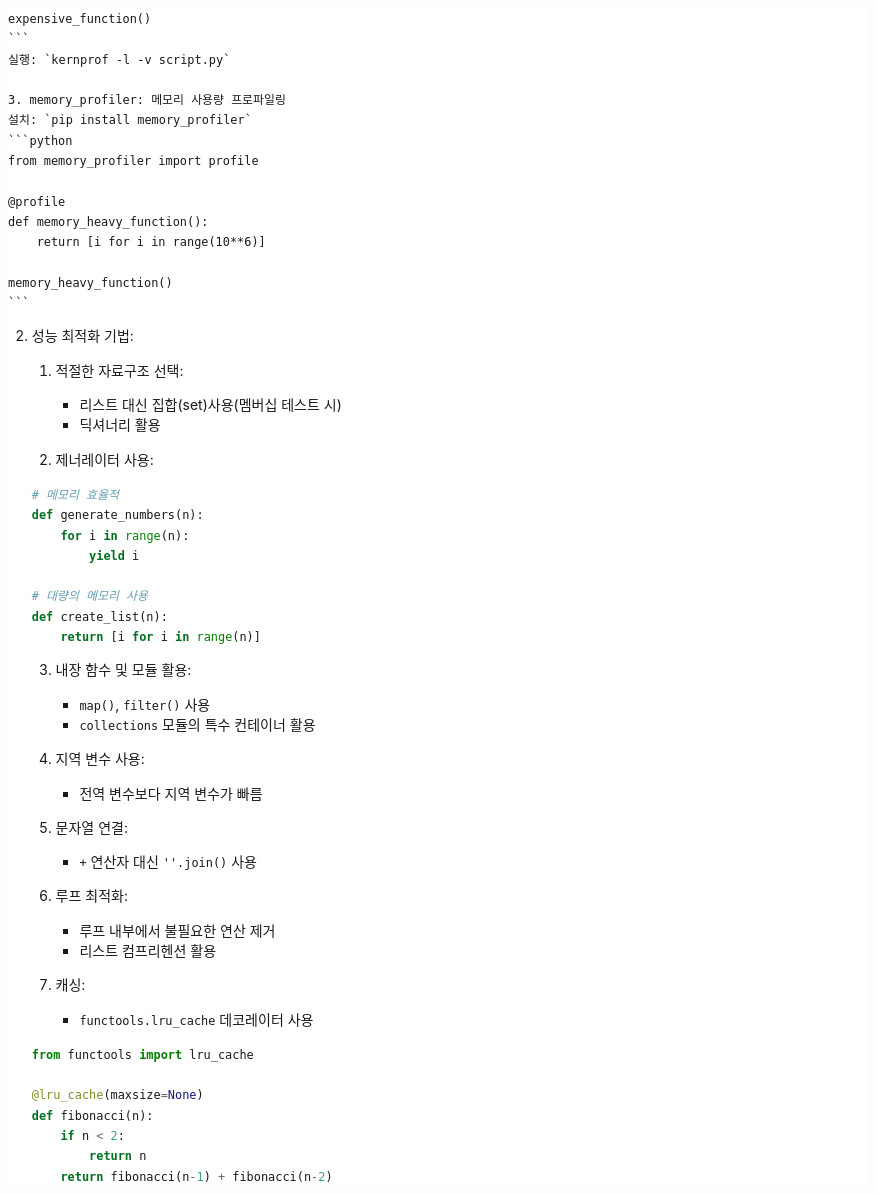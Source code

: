     expensive_function()
    ```
    실행: `kernprof -l -v script.py`

    3. memory_profiler: 메모리 사용량 프로파일링
    설치: `pip install memory_profiler`
    ```python
    from memory_profiler import profile

    @profile
    def memory_heavy_function():
        return [i for i in range(10**6)]

    memory_heavy_function()
    ```

2. 성능 최적화 기법:
    1. 적절한 자료구조 선택:
        - 리스트 대신 집합(set)사용(멤버십 테스트 시)
        - 딕셔너리 활용

    2. 제너레이터 사용:
    ```python
    # 메모리 효율적
    def generate_numbers(n):
        for i in range(n):
            yield i

    # 대량의 메모리 사용
    def create_list(n):
        return [i for i in range(n)]
    ```

    3. 내장 함수 및 모듈 활용:
        - `map()`, `filter()` 사용
        - `collections` 모듈의 특수 컨테이너 활용
    
    4. 지역 변수 사용:
        - 전역 변수보다 지역 변수가 빠름

    5. 문자열 연결:
        - `+` 연산자 대신 `''.join()` 사용

    6. 루프 최적화:
        - 루프 내부에서 불필요한 연산 제거
        - 리스트 컴프리헨션 활용
    
    7. 캐싱:
        - `functools.lru_cache` 데코레이터 사용
    ```python
    from functools import lru_cache

    @lru_cache(maxsize=None)
    def fibonacci(n):
        if n < 2:
            return n
        return fibonacci(n-1) + fibonacci(n-2)
    ```

